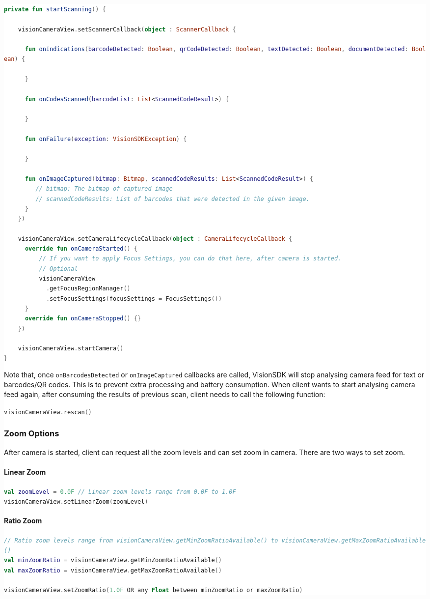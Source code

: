 ```kotlin
private fun startScanning() {

    visionCameraView.setScannerCallback(object : ScannerCallback {

      fun onIndications(barcodeDetected: Boolean, qrCodeDetected: Boolean, textDetected: Boolean, documentDetected: Boolean) {

      }

      fun onCodesScanned(barcodeList: List<ScannedCodeResult>) {

      }

      fun onFailure(exception: VisionSDKException) {

      }

      fun onImageCaptured(bitmap: Bitmap, scannedCodeResults: List<ScannedCodeResult>) {
         // bitmap: The bitmap of captured image
         // scannedCodeResults: List of barcodes that were detected in the given image.
      }
    })

    visionCameraView.setCameraLifecycleCallback(object : CameraLifecycleCallback {
      override fun onCameraStarted() {
          // If you want to apply Focus Settings, you can do that here, after camera is started.
          // Optional
          visionCameraView
            .getFocusRegionManager()
            .setFocusSettings(focusSettings = FocusSettings())
      }
      override fun onCameraStopped() {}
    })

    visionCameraView.startCamera()
}
  ```

Note that, once `onBarcodesDetected` or `onImageCaptured` callbacks are called, VisionSDK will stop analysing camera feed for text or barcodes/QR codes.
This is to prevent extra processing and battery consumption. When client wants to start analysing camera feed again, after consuming the results of previous scan, client needs to call the following function:

```kotlin
visionCameraView.rescan()
```

### Zoom Options
After camera is started, client can request all the zoom levels and can set zoom in camera. There are two ways to set zoom.
#### Linear Zoom
```kotlin
val zoomLevel = 0.0F // Linear zoom levels range from 0.0F to 1.0F
visionCameraView.setLinearZoom(zoomLevel)
```
#### Ratio Zoom
```kotlin
// Ratio zoom levels range from visionCameraView.getMinZoomRatioAvailable() to visionCameraView.getMaxZoomRatioAvailable()
val minZoomRatio = visionCameraView.getMinZoomRatioAvailable()
val maxZoomRatio = visionCameraView.getMaxZoomRatioAvailable()

visionCameraView.setZoomRatio(1.0F OR any Float between minZoomRatio or maxZoomRatio)
```
